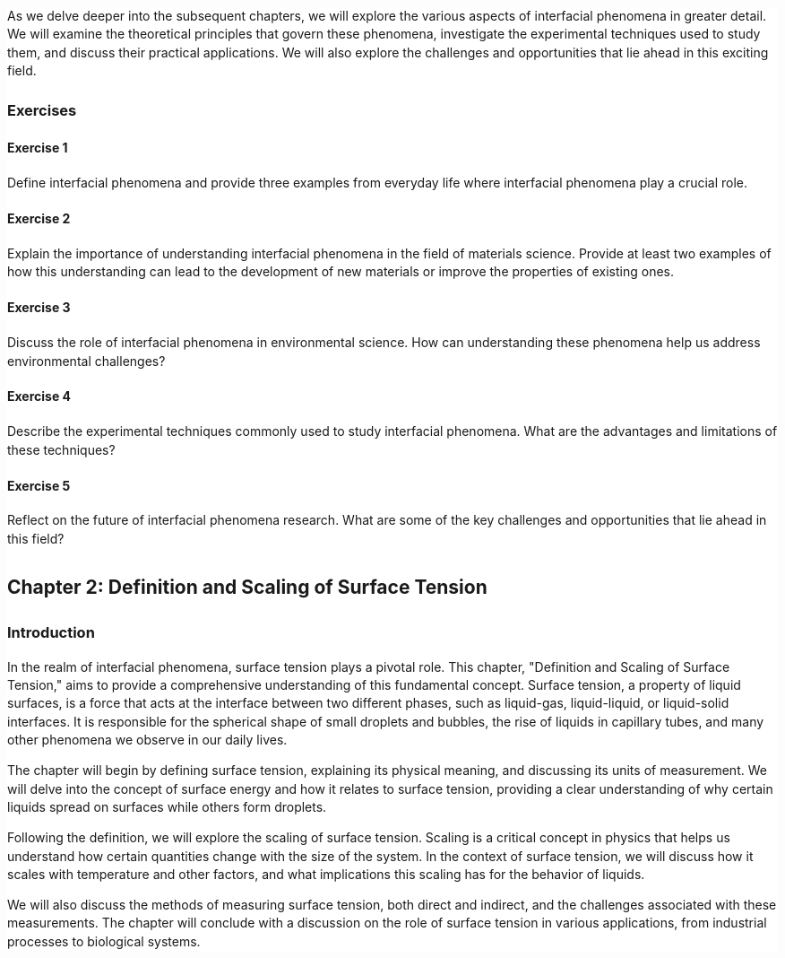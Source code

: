 As we delve deeper into the subsequent chapters, we will explore the various aspects of interfacial phenomena in greater detail. We will examine the theoretical principles that govern these phenomena, investigate the experimental techniques used to study them, and discuss their practical applications. We will also explore the challenges and opportunities that lie ahead in this exciting field.

### Exercises

#### Exercise 1
Define interfacial phenomena and provide three examples from everyday life where interfacial phenomena play a crucial role.

#### Exercise 2
Explain the importance of understanding interfacial phenomena in the field of materials science. Provide at least two examples of how this understanding can lead to the development of new materials or improve the properties of existing ones.

#### Exercise 3
Discuss the role of interfacial phenomena in environmental science. How can understanding these phenomena help us address environmental challenges?

#### Exercise 4
Describe the experimental techniques commonly used to study interfacial phenomena. What are the advantages and limitations of these techniques?

#### Exercise 5
Reflect on the future of interfacial phenomena research. What are some of the key challenges and opportunities that lie ahead in this field?

## Chapter 2: Definition and Scaling of Surface Tension

### Introduction

In the realm of interfacial phenomena, surface tension plays a pivotal role. This chapter, "Definition and Scaling of Surface Tension," aims to provide a comprehensive understanding of this fundamental concept. Surface tension, a property of liquid surfaces, is a force that acts at the interface between two different phases, such as liquid-gas, liquid-liquid, or liquid-solid interfaces. It is responsible for the spherical shape of small droplets and bubbles, the rise of liquids in capillary tubes, and many other phenomena we observe in our daily lives.

The chapter will begin by defining surface tension, explaining its physical meaning, and discussing its units of measurement. We will delve into the concept of surface energy and how it relates to surface tension, providing a clear understanding of why certain liquids spread on surfaces while others form droplets.

Following the definition, we will explore the scaling of surface tension. Scaling is a critical concept in physics that helps us understand how certain quantities change with the size of the system. In the context of surface tension, we will discuss how it scales with temperature and other factors, and what implications this scaling has for the behavior of liquids.

We will also discuss the methods of measuring surface tension, both direct and indirect, and the challenges associated with these measurements. The chapter will conclude with a discussion on the role of surface tension in various applications, from industrial processes to biological systems.
